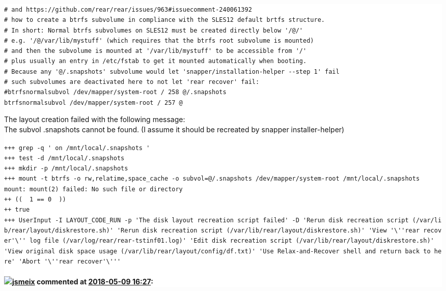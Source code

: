     # and https://github.com/rear/rear/issues/963#issuecomment-240061392
    # how to create a btrfs subvolume in compliance with the SLES12 default brtfs structure.
    # In short: Normal btrfs subvolumes on SLES12 must be created directly below '/@/'
    # e.g. '/@/var/lib/mystuff' (which requires that the btrfs root subvolume is mounted)
    # and then the subvolume is mounted at '/var/lib/mystuff' to be accessible from '/'
    # plus usually an entry in /etc/fstab to get it mounted automatically when booting.
    # Because any '@/.snapshots' subvolume would let 'snapper/installation-helper --step 1' fail
    # such subvolumes are deactivated here to not let 'rear recover' fail:
    #btrfsnormalsubvol /dev/mapper/system-root / 258 @/.snapshots
    btrfsnormalsubvol /dev/mapper/system-root / 257 @

The layout creation failed with the following message:  
The subvol .snapshots cannot be found. (I assume it should be recreated
by snapper installer-helper)

    +++ grep -q ' on /mnt/local/.snapshots '
    +++ test -d /mnt/local/.snapshots
    +++ mkdir -p /mnt/local/.snapshots
    +++ mount -t btrfs -o rw,relatime,space_cache -o subvol=@/.snapshots /dev/mapper/system-root /mnt/local/.snapshots
    mount: mount(2) failed: No such file or directory
    ++ ((  1 == 0  ))
    ++ true
    +++ UserInput -I LAYOUT_CODE_RUN -p 'The disk layout recreation script failed' -D 'Rerun disk recreation script (/var/lib/rear/layout/diskrestore.sh)' 'Rerun disk recreation script (/var/lib/rear/layout/diskrestore.sh)' 'View '\''rear recover'\'' log file (/var/log/rear/rear-tstinf01.log)' 'Edit disk recreation script (/var/lib/rear/layout/diskrestore.sh)' 'View original disk space usage (/var/lib/rear/layout/config/df.txt)' 'Use Relax-and-Recover shell and return back to here' 'Abort '\''rear recover'\'''

#### <img src="https://avatars.githubusercontent.com/u/1788608?u=925fc54e2ce01551392622446ece427f51e2f0ce&v=4" width="50">[jsmeix](https://github.com/jsmeix) commented at [2018-05-09 16:27](https://github.com/rear/rear/issues/1796#issuecomment-387797072):
